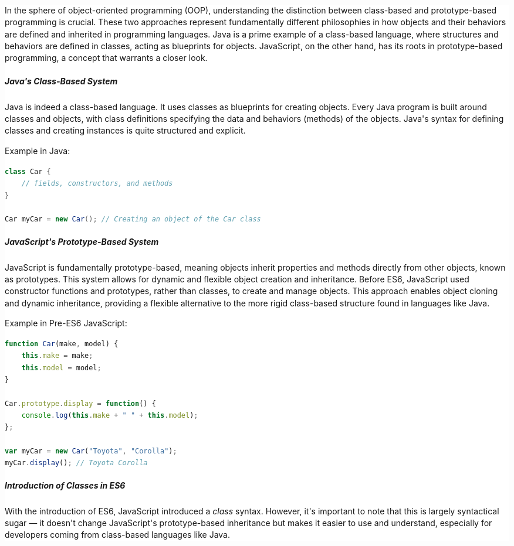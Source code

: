 In the sphere of object-oriented programming (OOP), understanding the distinction between class-based and prototype-based programming is crucial. These two approaches represent fundamentally different philosophies in how objects and their behaviors are defined and inherited in programming languages. Java is a prime example of a class-based language, where structures and behaviors are defined in classes, acting as blueprints for objects. JavaScript, on the other hand, has its roots in prototype-based programming, a concept that warrants a closer look.

##### Java's Class-Based System

Java is indeed a class-based language. It uses classes as blueprints for creating objects. Every Java program is built around classes and objects, with class definitions specifying the data and behaviors (methods) of the objects. Java's syntax for defining classes and creating instances is quite structured and explicit.

Example in Java:

```java
class Car {
    // fields, constructors, and methods
}

Car myCar = new Car(); // Creating an object of the Car class
```

##### JavaScript's Prototype-Based System

JavaScript is fundamentally prototype-based, meaning objects inherit properties and methods directly from other objects, known as prototypes. This system allows for dynamic and flexible object creation and inheritance. Before ES6, JavaScript used constructor functions and prototypes, rather than classes, to create and manage objects. This approach enables object cloning and dynamic inheritance, providing a flexible alternative to the more rigid class-based structure found in languages like Java.

Example in Pre-ES6 JavaScript:

```javascript
function Car(make, model) {
    this.make = make;
    this.model = model;
}

Car.prototype.display = function() {
    console.log(this.make + " " + this.model);
};

var myCar = new Car("Toyota", "Corolla");
myCar.display(); // Toyota Corolla
```

##### Introduction of Classes in ES6

With the introduction of ES6, JavaScript introduced a _class_ syntax. However, it's important to note that this is largely syntactical sugar — it doesn't change JavaScript's prototype-based inheritance but makes it easier to use and understand, especially for developers coming from class-based languages like Java.
